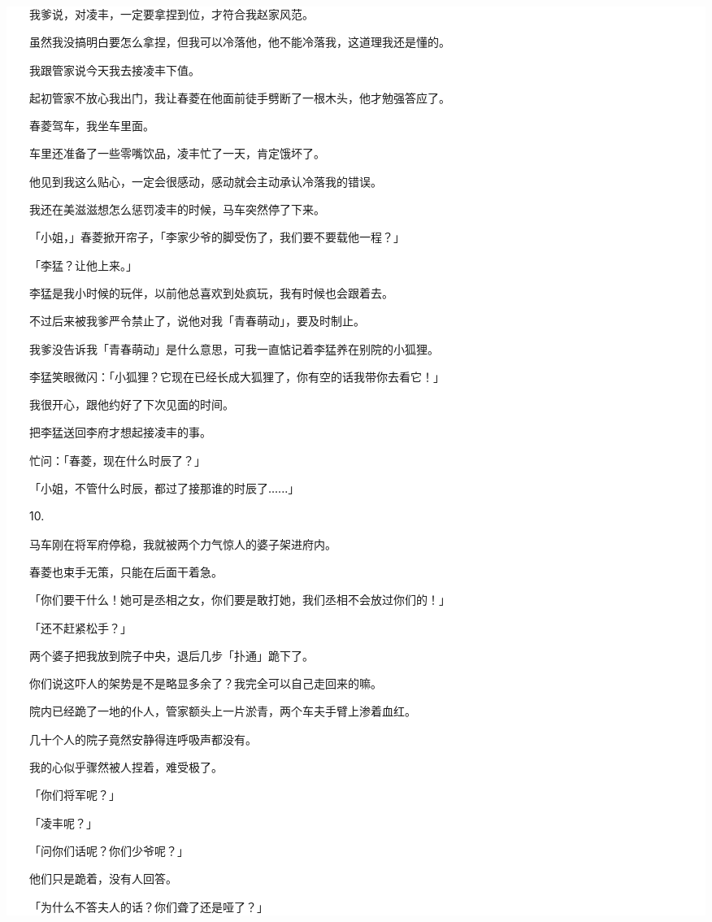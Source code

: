 &emsp;&emsp;我爹说，对凌丰，一定要拿捏到位，才符合我赵家风范。  
  
&emsp;&emsp;虽然我没搞明白要怎么拿捏，但我可以冷落他，他不能冷落我，这道理我还是懂的。  
  
&emsp;&emsp;我跟管家说今天我去接凌丰下值。  
  
&emsp;&emsp;起初管家不放心我出门，我让春菱在他面前徒手劈断了一根木头，他才勉强答应了。  
  
&emsp;&emsp;春菱驾车，我坐车里面。  
  
&emsp;&emsp;车里还准备了一些零嘴饮品，凌丰忙了一天，肯定饿坏了。  
  
&emsp;&emsp;他见到我这么贴心，一定会很感动，感动就会主动承认冷落我的错误。  
  
&emsp;&emsp;我还在美滋滋想怎么惩罚凌丰的时候，马车突然停了下来。  
  
&emsp;&emsp;「小姐，」春菱掀开帘子，「李家少爷的脚受伤了，我们要不要载他一程？」  
  
&emsp;&emsp;「李猛？让他上来。」  
  
&emsp;&emsp;李猛是我小时候的玩伴，以前他总喜欢到处疯玩，我有时候也会跟着去。  
  
&emsp;&emsp;不过后来被我爹严令禁止了，说他对我「青春萌动」，要及时制止。  
  
&emsp;&emsp;我爹没告诉我「青春萌动」是什么意思，可我一直惦记着李猛养在别院的小狐狸。  
  
&emsp;&emsp;李猛笑眼微闪：「小狐狸？它现在已经长成大狐狸了，你有空的话我带你去看它！」  
  
&emsp;&emsp;我很开心，跟他约好了下次见面的时间。  
  
&emsp;&emsp;把李猛送回李府才想起接凌丰的事。  
  
&emsp;&emsp;忙问：「春菱，现在什么时辰了？」  
  
&emsp;&emsp;「小姐，不管什么时辰，都过了接那谁的时辰了......」  
  
&emsp;&emsp;10.  
  
&emsp;&emsp;马车刚在将军府停稳，我就被两个力气惊人的婆子架进府内。  
  
&emsp;&emsp;春菱也束手无策，只能在后面干着急。  
  
&emsp;&emsp;「你们要干什么！她可是丞相之女，你们要是敢打她，我们丞相不会放过你们的！」  
  
&emsp;&emsp;「还不赶紧松手？」  
  
&emsp;&emsp;两个婆子把我放到院子中央，退后几步「扑通」跪下了。  
  
&emsp;&emsp;你们说这吓人的架势是不是略显多余了？我完全可以自己走回来的嘛。  
  
&emsp;&emsp;院内已经跪了一地的仆人，管家额头上一片淤青，两个车夫手臂上渗着血红。  
  
&emsp;&emsp;几十个人的院子竟然安静得连呼吸声都没有。  
  
&emsp;&emsp;我的心似乎骤然被人捏着，难受极了。  
  
&emsp;&emsp;「你们将军呢？」  
  
&emsp;&emsp;「凌丰呢？」  
  
&emsp;&emsp;「问你们话呢？你们少爷呢？」  
  
&emsp;&emsp;他们只是跪着，没有人回答。  
  
&emsp;&emsp;「为什么不答夫人的话？你们聋了还是哑了？」  
  